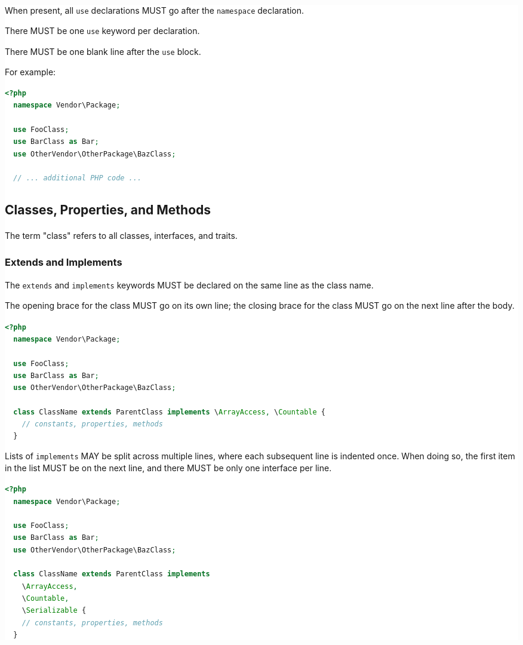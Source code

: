 When present, all `use` declarations MUST go after the `namespace`
declaration.

There MUST be one `use` keyword per declaration.

There MUST be one blank line after the `use` block.

For example:

```php
<?php
  namespace Vendor\Package;

  use FooClass;
  use BarClass as Bar;
  use OtherVendor\OtherPackage\BazClass;

  // ... additional PHP code ...
```

## Classes, Properties, and Methods

The term "class" refers to all classes, interfaces, and traits.

### Extends and Implements

The `extends` and `implements` keywords MUST be declared on the same line as
the class name.

The opening brace for the class MUST go on its own line; the closing brace
for the class MUST go on the next line after the body.

```php
<?php
  namespace Vendor\Package;

  use FooClass;
  use BarClass as Bar;
  use OtherVendor\OtherPackage\BazClass;

  class ClassName extends ParentClass implements \ArrayAccess, \Countable {
    // constants, properties, methods
  }
```

Lists of `implements` MAY be split across multiple lines, where each
subsequent line is indented once. When doing so, the first item in the list
MUST be on the next line, and there MUST be only one interface per line.

```php
<?php
  namespace Vendor\Package;

  use FooClass;
  use BarClass as Bar;
  use OtherVendor\OtherPackage\BazClass;

  class ClassName extends ParentClass implements
    \ArrayAccess,
    \Countable,
    \Serializable {
    // constants, properties, methods
  }
```
